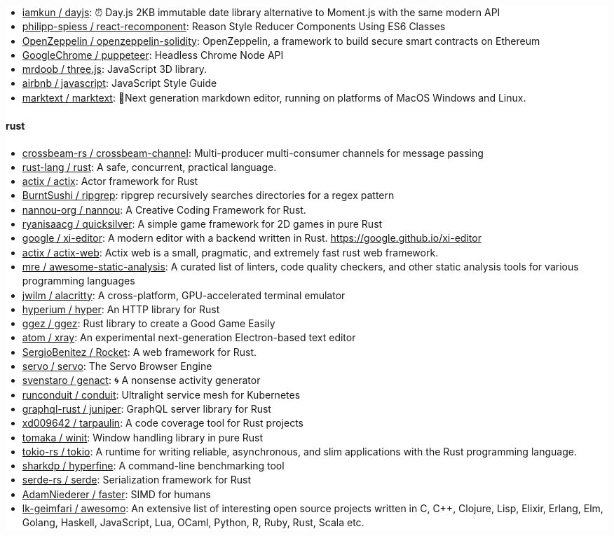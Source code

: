 * [iamkun / dayjs](https://github.com/iamkun/dayjs): ⏰ Day.js 2KB immutable date library alternative to Moment.js with the same modern API
* [philipp-spiess / react-recomponent](https://github.com/philipp-spiess/react-recomponent): Reason Style Reducer Components Using ES6 Classes
* [OpenZeppelin / openzeppelin-solidity](https://github.com/OpenZeppelin/openzeppelin-solidity): OpenZeppelin, a framework to build secure smart contracts on Ethereum
* [GoogleChrome / puppeteer](https://github.com/GoogleChrome/puppeteer): Headless Chrome Node API
* [mrdoob / three.js](https://github.com/mrdoob/three.js): JavaScript 3D library.
* [airbnb / javascript](https://github.com/airbnb/javascript): JavaScript Style Guide
* [marktext / marktext](https://github.com/marktext/marktext): 📝Next generation markdown editor, running on platforms of MacOS Windows and Linux.

#### rust
* [crossbeam-rs / crossbeam-channel](https://github.com/crossbeam-rs/crossbeam-channel): Multi-producer multi-consumer channels for message passing
* [rust-lang / rust](https://github.com/rust-lang/rust): A safe, concurrent, practical language.
* [actix / actix](https://github.com/actix/actix): Actor framework for Rust
* [BurntSushi / ripgrep](https://github.com/BurntSushi/ripgrep): ripgrep recursively searches directories for a regex pattern
* [nannou-org / nannou](https://github.com/nannou-org/nannou): A Creative Coding Framework for Rust.
* [ryanisaacg / quicksilver](https://github.com/ryanisaacg/quicksilver): A simple game framework for 2D games in pure Rust
* [google / xi-editor](https://github.com/google/xi-editor): A modern editor with a backend written in Rust. https://google.github.io/xi-editor
* [actix / actix-web](https://github.com/actix/actix-web): Actix web is a small, pragmatic, and extremely fast rust web framework.
* [mre / awesome-static-analysis](https://github.com/mre/awesome-static-analysis): A curated list of linters, code quality checkers, and other static analysis tools for various programming languages
* [jwilm / alacritty](https://github.com/jwilm/alacritty): A cross-platform, GPU-accelerated terminal emulator
* [hyperium / hyper](https://github.com/hyperium/hyper): An HTTP library for Rust
* [ggez / ggez](https://github.com/ggez/ggez): Rust library to create a Good Game Easily
* [atom / xray](https://github.com/atom/xray): An experimental next-generation Electron-based text editor
* [SergioBenitez / Rocket](https://github.com/SergioBenitez/Rocket): A web framework for Rust.
* [servo / servo](https://github.com/servo/servo): The Servo Browser Engine
* [svenstaro / genact](https://github.com/svenstaro/genact): 🌀 A nonsense activity generator
* [runconduit / conduit](https://github.com/runconduit/conduit): Ultralight service mesh for Kubernetes
* [graphql-rust / juniper](https://github.com/graphql-rust/juniper): GraphQL server library for Rust
* [xd009642 / tarpaulin](https://github.com/xd009642/tarpaulin): A code coverage tool for Rust projects
* [tomaka / winit](https://github.com/tomaka/winit): Window handling library in pure Rust
* [tokio-rs / tokio](https://github.com/tokio-rs/tokio): A runtime for writing reliable, asynchronous, and slim applications with the Rust programming language.
* [sharkdp / hyperfine](https://github.com/sharkdp/hyperfine): A command-line benchmarking tool
* [serde-rs / serde](https://github.com/serde-rs/serde): Serialization framework for Rust
* [AdamNiederer / faster](https://github.com/AdamNiederer/faster): SIMD for humans
* [lk-geimfari / awesomo](https://github.com/lk-geimfari/awesomo): An extensive list of interesting open source projects written in С, C++, Clojure, Lisp, Elixir, Erlang, Elm, Golang, Haskell, JavaScript, Lua, OCaml, Python, R, Ruby, Rust, Scala etc.
